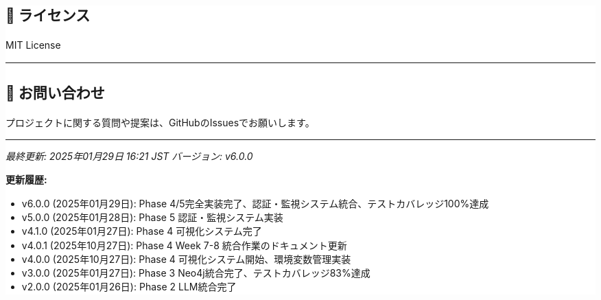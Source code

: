 
## 📄 ライセンス

MIT License

---

## 📧 お問い合わせ

プロジェクトに関する質問や提案は、GitHubのIssuesでお願いします。

---

*最終更新: 2025年01月29日 16:21 JST*
*バージョン: v6.0.0*

**更新履歴:**
- v6.0.0 (2025年01月29日): Phase 4/5完全実装完了、認証・監視システム統合、テストカバレッジ100%達成
- v5.0.0 (2025年01月28日): Phase 5 認証・監視システム実装
- v4.1.0 (2025年01月27日): Phase 4 可視化システム完了
- v4.0.1 (2025年10月27日): Phase 4 Week 7-8 統合作業のドキュメント更新
- v4.0.0 (2025年10月27日): Phase 4 可視化システム開始、環境変数管理実装
- v3.0.0 (2025年01月27日): Phase 3 Neo4j統合完了、テストカバレッジ83%達成
- v2.0.0 (2025年01月26日): Phase 2 LLM統合完了
